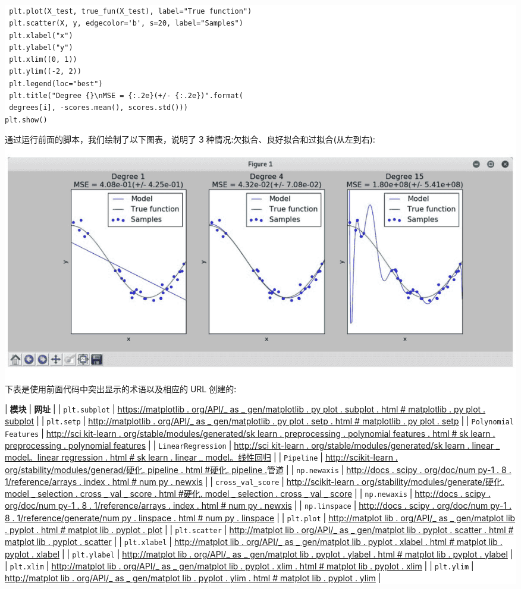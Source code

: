 ```
 plt.plot(X_test, true_fun(X_test), label="True function")
 plt.scatter(X, y, edgecolor='b', s=20, label="Samples")
 plt.xlabel("x")
 plt.ylabel("y")
 plt.xlim((0, 1))
 plt.ylim((-2, 2))
 plt.legend(loc="best")
 plt.title("Degree {}\nMSE = {:.2e}(+/- {:.2e})".format(
 degrees[i], -scores.mean(), scores.std()))
plt.show()
```

通过运行前面的脚本，我们绘制了以下图表，说明了 3 种情况:欠拟合、良好拟合和过拟合(从左到右):

![](img/00192.jpeg)

下表是使用前面代码中突出显示的术语以及相应的 URL 创建的:

| **模块** | **网址** |
| `plt.subplot` | [https://matplotlib . org/API/_ as _ gen/matplotlib . py plot . subplot . html # matplotlib . py plot . subplot](https://matplotlib.org/api/_as_gen/matplotlib.pyplot.subplot.html#matplotlib.pyplot.subplot) |
| `plt.setp` | [http://matplotlib . org/API/_ as _ gen/matplotlib . py plot . setp . html # matplotlib . py plot . setp](http://matplotlib.org/api/_as_gen/matplotlib.pyplot.setp.html#matplotlib.pyplot.setp) |
| `PolynomialFeatures` | [http://sci kit-learn . org/stable/modules/generated/sk learn . preprocessing . polynomial features . html # sk learn . preprocessing . polynomial features](http://scikit-learn.org/stable/modules/generated/sklearn.preprocessing.PolynomialFeatures.html#sklearn.preprocessing.PolynomialFeatures) |
| `LinearRegression` | [http://sci kit-learn . org/stable/modules/generated/sk learn . linear _ model。linear regression . html # sk learn . linear _ model。线性回归](http://scikit-learn.org/stable/modules/generated/sklearn.linear_model.LinearRegression.html#sklearn.linear_model.LinearRegression) |
| `Pipeline` | [http://scikit-learn . org/stability/modules/generad/硬化. pipeline . html #硬化. pipeline .](http://scikit-learn.org/stable/modules/generated/sklearn.pipeline.Pipeline.html#sklearn.pipeline.Pipeline)管道 |
| `np.newaxis` | [http://docs . scipy . org/doc/num py-1 . 8 . 1/reference/arrays . index . html # num py . newxis](http://docs.scipy.org/doc/numpy-1.8.1/reference/arrays.indexing.html#numpy.newaxis) |
| `cross_val_score` | [http://scikit-learn . org/stability/modules/generate/硬化. model _ selection . cross _ val _ score . html #硬化. model _ selection . cross _ val _ score](http://scikit-learn.org/stable/modules/generated/sklearn.model_selection.cross_val_score.html#sklearn.model_selection.cross_val_score) |
| `np.newaxis` | [http://docs . scipy . org/doc/num py-1 . 8 . 1/reference/arrays . index . html # num py . newxis](http://docs.scipy.org/doc/numpy-1.8.1/reference/arrays.indexing.html#numpy.newaxis) |
| `np.linspace` | [http://docs . scipy . org/doc/num py-1 . 8 . 1/reference/generate/num py . linspace . html # num py . linspace](http://docs.scipy.org/doc/numpy-1.8.1/reference/generated/numpy.linspace.html#numpy.linspace) |
| `plt.plot` | [http://matplot lib . org/API/_ as _ gen/matplot lib . pyplot . html # matplot lib . pyplot . plot](http://matplotlib.org/api/_as_gen/matplotlib.pyplot.plot.html#matplotlib.pyplot.plot) |
| `plt.scatter` | [http://matplot lib . org/API/_ as _ gen/matplot lib . pyplot . scatter . html # matplot lib . pyplot . scatter](http://matplotlib.org/api/_as_gen/matplotlib.pyplot.scatter.html#matplotlib.pyplot.scatter) |
| `plt.xlabel` | [http://matplot lib . org/API/_ as _ gen/matplot lib . pyplot . xlabel . html # matplot lib . pyplot . xlabel](http://matplotlib.org/api/_as_gen/matplotlib.pyplot.xlabel.html#matplotlib.pyplot.xlabel) |
| `plt.ylabel` | [http://matplot lib . org/API/_ as _ gen/matplot lib . pyplot . ylabel . html # matplot lib . pyplot . ylabel](http://matplotlib.org/api/_as_gen/matplotlib.pyplot.ylabel.html#matplotlib.pyplot.ylabel) |
| `plt.xlim` | [http://matplot lib . org/API/_ as _ gen/matplot lib . pyplot . xlim . html # matplot lib . pyplot . xlim](http://matplotlib.org/api/_as_gen/matplotlib.pyplot.xlim.html#matplotlib.pyplot.xlim) |
| `plt.ylim` | [http://matplot lib . org/API/_ as _ gen/matplot lib . pyplot . ylim . html # matplot lib . pyplot . ylim](http://matplotlib.org/api/_as_gen/matplotlib.pyplot.ylim.html#matplotlib.pyplot.ylim) |